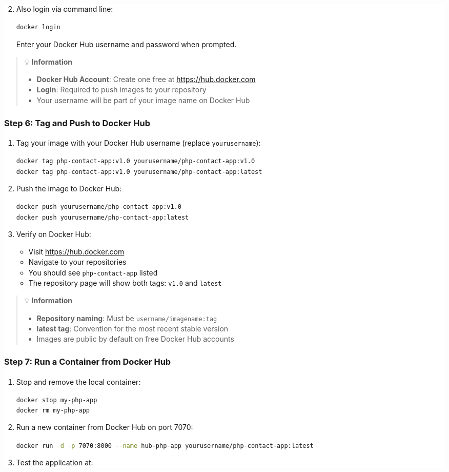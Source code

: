2. Also login via command line:

   ```bash
   docker login
   ```

   Enter your Docker Hub username and password when prompted.

> 💡 **Information**
>
> - **Docker Hub Account**: Create one free at <https://hub.docker.com>
> - **Login**: Required to push images to your repository
> - Your username will be part of your image name on Docker Hub

### Step 6: Tag and Push to Docker Hub

1. Tag your image with your Docker Hub username (replace `yourusername`):

   ```bash
   docker tag php-contact-app:v1.0 yourusername/php-contact-app:v1.0
   docker tag php-contact-app:v1.0 yourusername/php-contact-app:latest
   ```

2. Push the image to Docker Hub:

   ```bash
   docker push yourusername/php-contact-app:v1.0
   docker push yourusername/php-contact-app:latest
   ```

3. Verify on Docker Hub:
   - Visit <https://hub.docker.com>
   - Navigate to your repositories
   - You should see `php-contact-app` listed
   - The repository page will show both tags: `v1.0` and `latest`

> 💡 **Information**
>
> - **Repository naming**: Must be `username/imagename:tag`
> - **latest tag**: Convention for the most recent stable version
> - Images are public by default on free Docker Hub accounts

### Step 7: Run a Container from Docker Hub

1. Stop and remove the local container:

   ```bash
   docker stop my-php-app
   docker rm my-php-app
   ```

2. Run a new container from Docker Hub on port 7070:

   ```bash
   docker run -d -p 7070:8000 --name hub-php-app yourusername/php-contact-app:latest
   ```

3. Test the application at:
